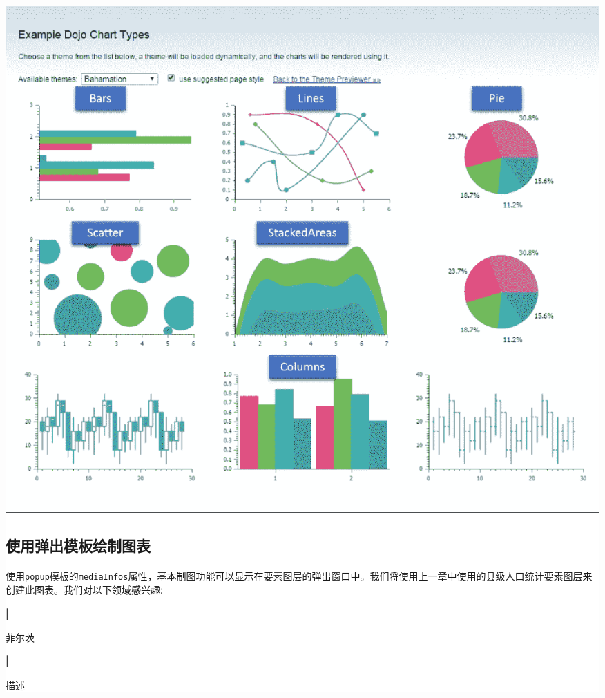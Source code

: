 ![Dojo chart themes](img/B04959_08_01.jpg)

## 使用弹出模板绘制图表

使用`popup`模板的`mediaInfos`属性，基本制图功能可以显示在要素图层的弹出窗口中。我们将使用上一章中使用的县级人口统计要素图层来创建此图表。我们对以下领域感兴趣:

<colgroup><col style="text-align: left"> <col style="text-align: left"></colgroup> 
| 

菲尔茨

 | 

描述
